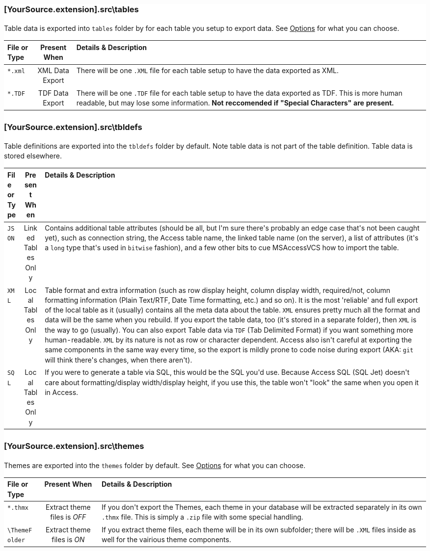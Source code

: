 
### [YourSource.extension].src\tables
Table data is exported into `tables` folder by for each table you setup to export data. See [Options](Options#table-data) for what you can choose.

|File or Type|Present When |Details & Description
|:-|:-:|:-
|`*.xml`|XML Data Export |There will be one `.XML` file for each table setup to have the data exported as XML.
|`*.TDF`|TDF Data Export |There will be one `.TDF` file for each table setup to have the data exported as TDF. This is more human readable, but may lose some information. **Not reccomended if "Special Characters" are present.**


### [YourSource.extension].src\tbldefs
Table definitions are exported into the `tbldefs` folder by default. Note table data is not part of the table definition. Table data is stored elsewhere.

|File or Type|Present When |Details & Description
|:-|:-:|:-
|`JSON` |Linked Tables Only|Contains additional table attributes (should be all, but I'm sure there's probably an edge case that's not been caught yet), such as connection string, the Access table name, the linked table name (on the server), a list of attributes (it's a `long` type that's used in `bitwise` fashion), and a few other bits to cue MSAccessVCS how to import the table.
|`XML` |Local Tables Only|Table format and extra information (such as row display height, column display width, required/not, column formatting information (Plain Text/RTF, Date Time formatting, etc.) and so on). It is the most 'reliable' and full export of the local table as it (usually) contains all the meta data about the table. `XML` ensures pretty much all the format and data will be the same when you rebuild. If you export the table data, too (it's stored in a separate folder), then `XML` is the way to go (usually). You can also export Table data via `TDF` (Tab Delimited Format) if you want something more human-readable. `XML` by its nature is not as row or character dependent. Access also isn't careful at exporting the same components in the same way every time, so the export is mildly prone to code noise during export (AKA: `git` will think there's changes, when there aren't).
|`SQL` |Local Tables Only|If you were to generate a table via SQL, this would be the SQL you'd use. Because Access SQL (SQL Jet) doesn't care about formatting/display width/display height, if you use this, the table won't "look" the same when you open it in Access.


### [YourSource.extension].src\themes
Themes are exported into the `themes` folder by default. See [Options](Options#export-tab) for what you can choose. 

|File or Type|Present When |Details & Description
|:-|:-:|:-
|`*.thmx`|Extract theme files is *OFF*|If you don't export the Themes, each theme in your database will be extracted separately in its own `.thmx` file. This is simply a `.zip` file with some special handling.
|`\ThemeFolder`|Extract theme files is *ON*|If you extract theme files, each theme will be in its own subfolder; there will be `.XML` files inside as well for the vairious theme components.
